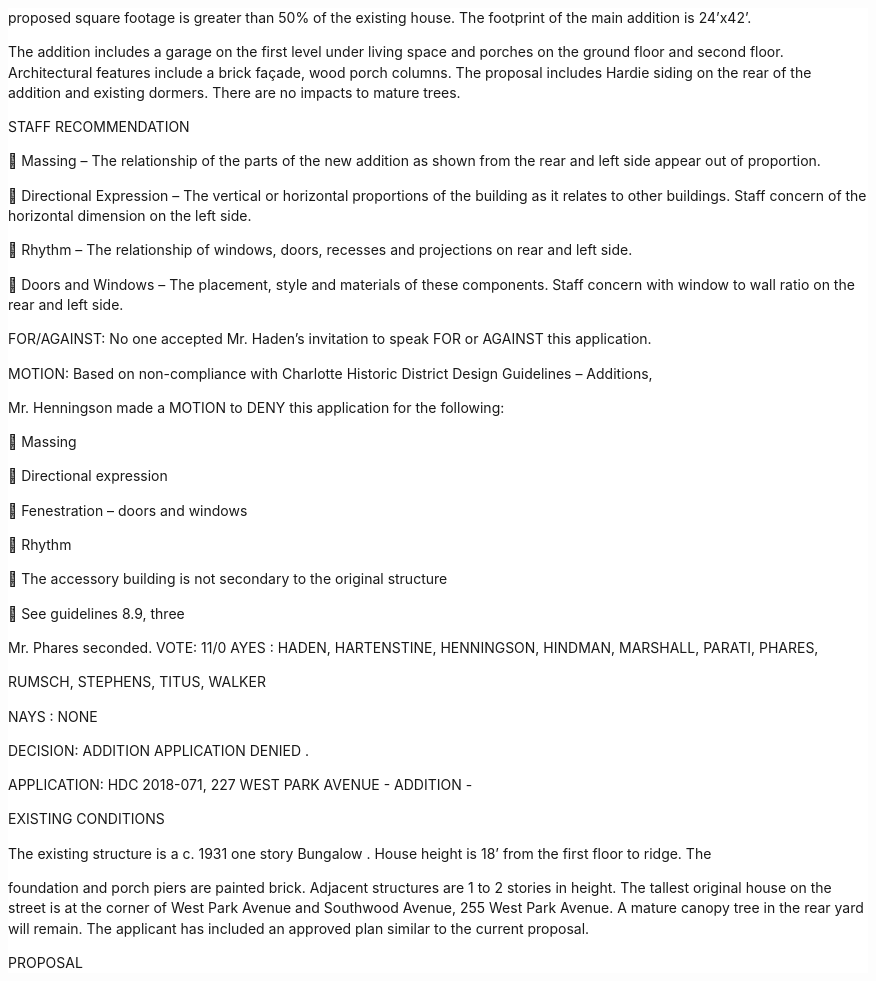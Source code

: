 proposed square footage is greater than 50% of the existing house. The footprint of the main addition is 24’x42’. 

The addition includes a garage on the first level under living space and porches on the ground floor and second floor. Architectural features include a brick façade, wood porch columns. The proposal includes Hardie siding on the rear of the addition and existing dormers. There are no impacts to mature trees. 

STAFF RECOMMENDATION 

 Massing – The relationship of the parts of the new addition as shown from the rear and left side appear out of proportion. 

 Directional Expression – The vertical or horizontal proportions of the building as it relates to other buildings. Staff concern of the horizontal dimension on the left side. 

 Rhythm – The relationship of windows, doors, recesses and projections on rear and left side. 

 Doors and Windows – The placement, style and materials of these components. Staff concern with window to wall ratio on the rear and left side. 

FOR/AGAINST: No one accepted Mr. Haden’s invitation to speak FOR or AGAINST this application. 

MOTION: Based on non-compliance with Charlotte Historic District Design Guidelines – Additions, 

Mr. Henningson made a MOTION to DENY this application for the following: 

 Massing 

 Directional expression 

 Fenestration – doors and windows 

 Rhythm 

 The accessory building is not secondary to the original structure 

 See guidelines 8.9, three 

Mr. Phares seconded. VOTE: 11/0 AYES : HADEN, HARTENSTINE, HENNINGSON, HINDMAN, MARSHALL, PARATI, PHARES, 

RUMSCH, STEPHENS, TITUS, WALKER 

NAYS : NONE 

DECISION: ADDITION APPLICATION DENIED . 

APPLICATION: HDC 2018-071, 227 WEST PARK AVENUE - ADDITION -

EXISTING CONDITIONS 

The existing structure is a c. 1931 one story Bungalow . House height is 18’ from the first floor to ridge. The 

foundation and porch piers are painted brick. Adjacent structures are 1 to 2 stories in height. The tallest original house on the street is at the corner of West Park Avenue and Southwood Avenue, 255 West Park Avenue. A mature canopy tree in the rear yard will remain. The applicant has included an approved plan similar to the current proposal. 

PROPOSAL 
